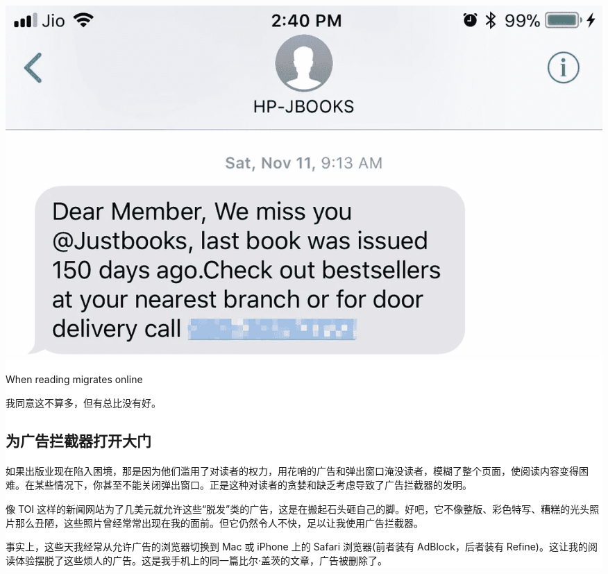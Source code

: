 ![](img/88b53f8efa8d70d11b30f4c33ca4c9d8.png)

When reading migrates online

我同意这不算多，但有总比没有好。

## 为广告拦截器打开大门

如果出版业现在陷入困境，那是因为他们滥用了对读者的权力，用花哨的广告和弹出窗口淹没读者，模糊了整个页面，使阅读内容变得困难。在某些情况下，你甚至不能关闭弹出窗口。正是这种对读者的贪婪和缺乏考虑导致了广告拦截器的发明。

像 TOI 这样的新闻网站为了几美元就允许这些“脱发”类的广告，这是在搬起石头砸自己的脚。好吧，它不像整版、彩色特写、糟糕的光头照片那么丑陋，这些照片曾经常常出现在我的面前。但它仍然令人不快，足以让我使用广告拦截器。

事实上，这些天我经常从允许广告的浏览器切换到 Mac 或 iPhone 上的 Safari 浏览器(前者装有 AdBlock，后者装有 Refine)。这让我的阅读体验摆脱了这些烦人的广告。这是我手机上的同一篇比尔·盖茨的文章，广告被删除了。
